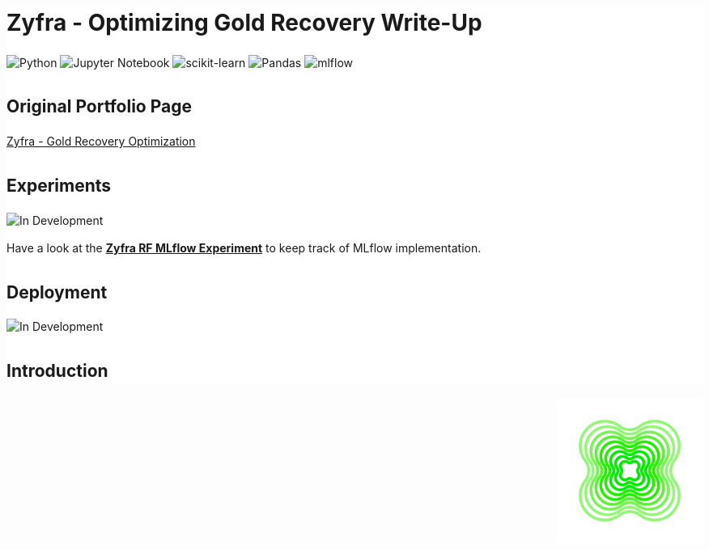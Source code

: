 # Zyfra - Optimizing Gold Recovery Write-Up

![Python](https://img.shields.io/badge/python-3670A0?style=for-the-badge&logo=python&logoColor=white)
![Jupyter Notebook](https://img.shields.io/badge/jupyter-%23FA0F00.svg?style=for-the-badge&logo=jupyter&logoColor=white)
![scikit-learn](https://img.shields.io/badge/scikit--learn-%23F7931E.svg?style=for-the-badge&logo=scikit-learn&logoColor=white)
![Pandas](https://img.shields.io/badge/pandas-%23150458.svg?style=for-the-badge&logo=pandas&logoColor=white)
![mlflow](https://img.shields.io/badge/mlflow-%23d9ead3.svg?style=for-the-badge&logo=numpy&logoColor=blue)

## Original Portfolio Page
[Zyfra - Gold Recovery Optimization](https://umbertofasci.github.io/Projects/OptimizingGoldRecovery.html)

## Experiments

![In Development](https://img.shields.io/badge/Pending%20Documentation-000000.svg?style=flat-square)

Have a look at the **[Zyfra RF MLflow Experiment](https://github.com/users/UmbertoFasci/projects/9)** to keep track of MLflow implementation.

## Deployment

![In Development](https://img.shields.io/badge/Coming%20Soon-000000.svg?style=flat-square)

## Introduction

<img src="https://github.com/UmbertoFasci/Zyfra_Recovery_Optimization/blob/main/documentation_assets/zyfra.png" align="right"
    alt="Zyfra logo" width="180" height="180">
